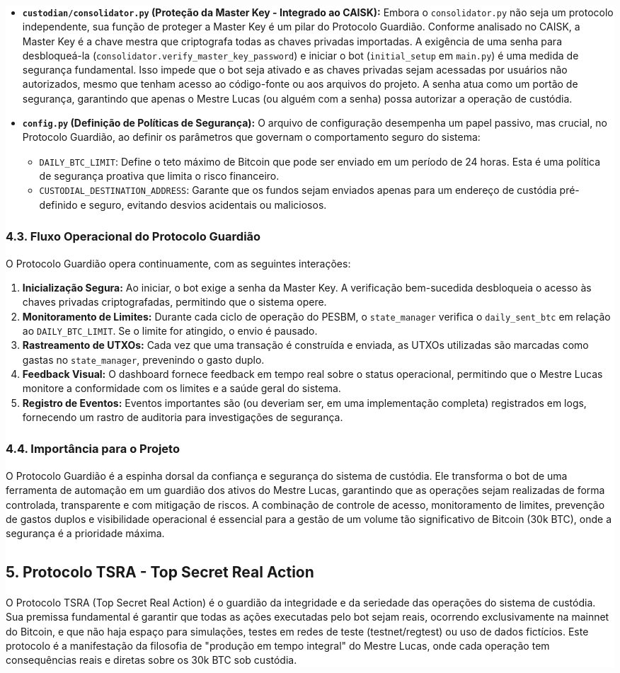 *   **`custodian/consolidator.py` (Proteção da Master Key - Integrado ao CAISK):** Embora o `consolidator.py` não seja um protocolo independente, sua função de proteger a Master Key é um pilar do Protocolo Guardião. Conforme analisado no CAISK, a Master Key é a chave mestra que criptografa todas as chaves privadas importadas. A exigência de uma senha para desbloqueá-la (`consolidator.verify_master_key_password`) e iniciar o bot (`initial_setup` em `main.py`) é uma medida de segurança fundamental. Isso impede que o bot seja ativado e as chaves privadas sejam acessadas por usuários não autorizados, mesmo que tenham acesso ao código-fonte ou aos arquivos do projeto. A senha atua como um portão de segurança, garantindo que apenas o Mestre Lucas (ou alguém com a senha) possa autorizar a operação de custódia.

*   **`config.py` (Definição de Políticas de Segurança):** O arquivo de configuração desempenha um papel passivo, mas crucial, no Protocolo Guardião, ao definir os parâmetros que governam o comportamento seguro do sistema:
    *   `DAILY_BTC_LIMIT`: Define o teto máximo de Bitcoin que pode ser enviado em um período de 24 horas. Esta é uma política de segurança proativa que limita o risco financeiro.
    *   `CUSTODIAL_DESTINATION_ADDRESS`: Garante que os fundos sejam enviados apenas para um endereço de custódia pré-definido e seguro, evitando desvios acidentais ou maliciosos.

### 4.3. Fluxo Operacional do Protocolo Guardião

O Protocolo Guardião opera continuamente, com as seguintes interações:

1.  **Inicialização Segura:** Ao iniciar, o bot exige a senha da Master Key. A verificação bem-sucedida desbloqueia o acesso às chaves privadas criptografadas, permitindo que o sistema opere.
2.  **Monitoramento de Limites:** Durante cada ciclo de operação do PESBM, o `state_manager` verifica o `daily_sent_btc` em relação ao `DAILY_BTC_LIMIT`. Se o limite for atingido, o envio é pausado.
3.  **Rastreamento de UTXOs:** Cada vez que uma transação é construída e enviada, as UTXOs utilizadas são marcadas como gastas no `state_manager`, prevenindo o gasto duplo.
4.  **Feedback Visual:** O dashboard fornece feedback em tempo real sobre o status operacional, permitindo que o Mestre Lucas monitore a conformidade com os limites e a saúde geral do sistema.
5.  **Registro de Eventos:** Eventos importantes são (ou deveriam ser, em uma implementação completa) registrados em logs, fornecendo um rastro de auditoria para investigações de segurança.

### 4.4. Importância para o Projeto

O Protocolo Guardião é a espinha dorsal da confiança e segurança do sistema de custódia. Ele transforma o bot de uma ferramenta de automação em um guardião dos ativos do Mestre Lucas, garantindo que as operações sejam realizadas de forma controlada, transparente e com mitigação de riscos. A combinação de controle de acesso, monitoramento de limites, prevenção de gastos duplos e visibilidade operacional é essencial para a gestão de um volume tão significativo de Bitcoin (30k BTC), onde a segurança é a prioridade máxima.





## 5. Protocolo TSRA - Top Secret Real Action

O Protocolo TSRA (Top Secret Real Action) é o guardião da integridade e da seriedade das operações do sistema de custódia. Sua premissa fundamental é garantir que todas as ações executadas pelo bot sejam reais, ocorrendo exclusivamente na mainnet do Bitcoin, e que não haja espaço para simulações, testes em redes de teste (testnet/regtest) ou uso de dados fictícios. Este protocolo é a manifestação da filosofia de "produção em tempo integral" do Mestre Lucas, onde cada operação tem consequências reais e diretas sobre os 30k BTC sob custódia.

